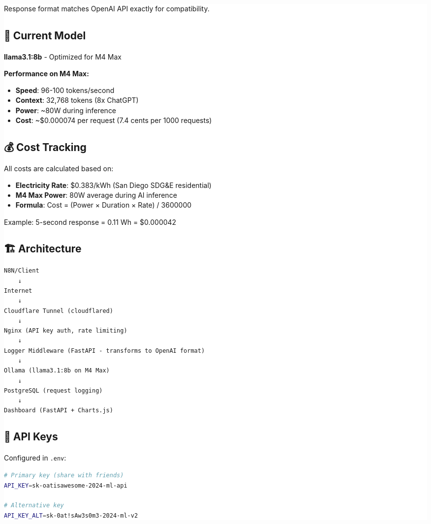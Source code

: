 Response format matches OpenAI API exactly for compatibility.

## 🎯 Current Model

**llama3.1:8b** - Optimized for M4 Max

**Performance on M4 Max:**
- **Speed**: 96-100 tokens/second
- **Context**: 32,768 tokens (8x ChatGPT)
- **Power**: ~80W during inference
- **Cost**: ~$0.000074 per request (7.4 cents per 1000 requests)

## 💰 Cost Tracking

All costs are calculated based on:
- **Electricity Rate**: $0.383/kWh (San Diego SDG&E residential)
- **M4 Max Power**: 80W average during AI inference
- **Formula**: Cost = (Power × Duration × Rate) / 3600000

Example: 5-second response = 0.11 Wh = $0.000042

## 🏗️ Architecture

```
N8N/Client
    ↓
Internet
    ↓
Cloudflare Tunnel (cloudflared)
    ↓
Nginx (API key auth, rate limiting)
    ↓
Logger Middleware (FastAPI - transforms to OpenAI format)
    ↓
Ollama (llama3.1:8b on M4 Max)
    ↓
PostgreSQL (request logging)
    ↓
Dashboard (FastAPI + Charts.js)
```

## 🔐 API Keys

Configured in `.env`:

```bash
# Primary key (share with friends)
API_KEY=sk-oatisawesome-2024-ml-api

# Alternative key
API_KEY_ALT=sk-0at!sAw3s0m3-2024-ml-v2
```
